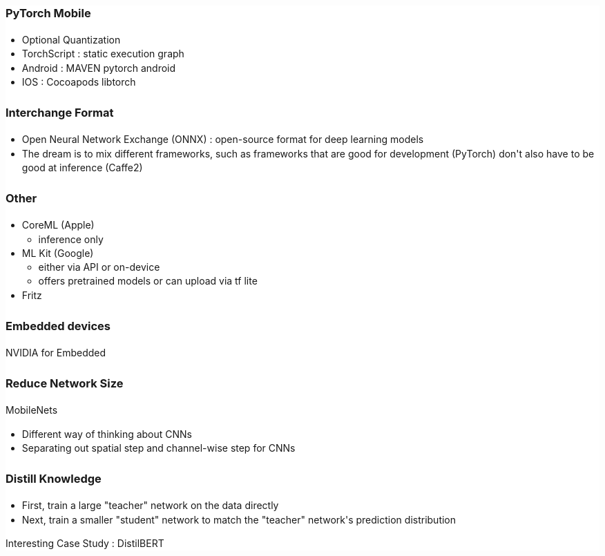 ### PyTorch Mobile
* Optional Quantization
* TorchScript : static execution graph
* Android : MAVEN pytorch android
* IOS : Cocoapods libtorch

### Interchange Format
* Open Neural Network Exchange (ONNX) : open-source format for deep learning models
* The dream is to mix different frameworks, such as frameworks that are good for development (PyTorch) don't also have to be good at inference (Caffe2)

### Other
* CoreML (Apple)
    - inference only
* ML Kit (Google)
    - either via API or on-device
    - offers pretrained models or can upload via tf lite
* Fritz

### Embedded devices

NVIDIA for Embedded


### Reduce Network Size

MobileNets
* Different way of thinking about CNNs
* Separating out spatial step and channel-wise step for CNNs

### Distill Knowledge

* First, train a large "teacher" network on the data directly
* Next, train a smaller "student" network to match the "teacher" network's prediction distribution

Interesting Case Study : DistilBERT